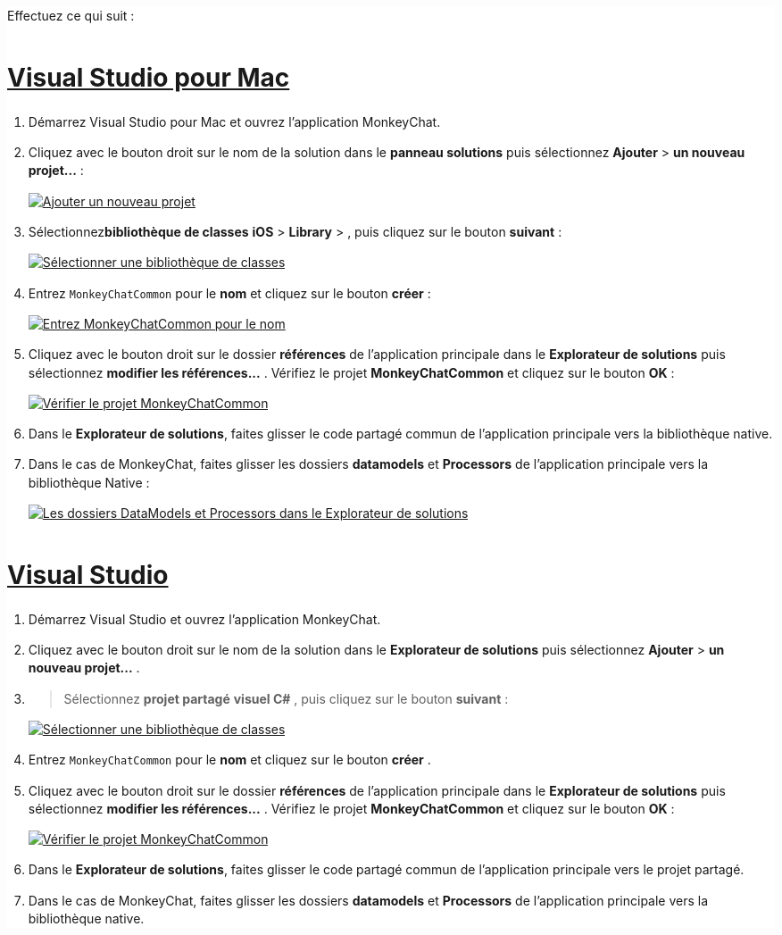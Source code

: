 Effectuez ce qui suit :

# <a name="visual-studio-for-mactabmacos"></a>[Visual Studio pour Mac](#tab/macos)

1. Démarrez Visual Studio pour Mac et ouvrez l’application MonkeyChat.
2. Cliquez avec le bouton droit sur le nom de la solution dans le **panneau solutions** puis sélectionnez **Ajouter** > **un nouveau projet...** : 

    [![](implementing-sirikit-images/prep01.png "Ajouter un nouveau projet")](implementing-sirikit-images/prep01.png#lightbox)
3. Sélectionnez**bibliothèque de classes** **iOS** > **Library** > , puis cliquez sur le bouton **suivant** : 

    [![](implementing-sirikit-images/prep02.png "Sélectionner une bibliothèque de classes")](implementing-sirikit-images/prep02.png#lightbox)
4. Entrez `MonkeyChatCommon` pour le **nom** et cliquez sur le bouton **créer** : 

    [![](implementing-sirikit-images/prep03.png "Entrez MonkeyChatCommon pour le nom")](implementing-sirikit-images/prep03.png#lightbox)
5. Cliquez avec le bouton droit sur le dossier **références** de l’application principale dans le **Explorateur de solutions** puis sélectionnez **modifier les références...** . Vérifiez le projet **MonkeyChatCommon** et cliquez sur le bouton **OK** : 

    [![](implementing-sirikit-images/prep05.png "Vérifier le projet MonkeyChatCommon")](implementing-sirikit-images/prep05.png#lightbox)
6. Dans le **Explorateur de solutions**, faites glisser le code partagé commun de l’application principale vers la bibliothèque native.
7. Dans le cas de MonkeyChat, faites glisser les dossiers **datamodels** et **Processors** de l’application principale vers la bibliothèque Native : 

    [![](implementing-sirikit-images/prep06.png "Les dossiers DataModels et Processors dans le Explorateur de solutions")](implementing-sirikit-images/prep06.png#lightbox)

# <a name="visual-studiotabwindows"></a>[Visual Studio](#tab/windows)

1. Démarrez Visual Studio et ouvrez l’application MonkeyChat.
2. Cliquez avec le bouton droit sur le nom de la solution dans le **Explorateur de solutions** puis sélectionnez **Ajouter** > **un nouveau projet...** .
3.  > Sélectionnez **projet partagé** **visuel C#** , puis cliquez sur le bouton **suivant** : 

    [![](implementing-sirikit-images/prep02.w157-sml.png "Sélectionner une bibliothèque de classes")](implementing-sirikit-images/prep02.w157.png#lightbox)
4. Entrez `MonkeyChatCommon` pour le **nom** et cliquez sur le bouton **créer** .
5. Cliquez avec le bouton droit sur le dossier **références** de l’application principale dans le **Explorateur de solutions** puis sélectionnez **modifier les références...** . Vérifiez le projet **MonkeyChatCommon** et cliquez sur le bouton **OK** : 

    [![](implementing-sirikit-images/prep05w.png "Vérifier le projet MonkeyChatCommon")](implementing-sirikit-images/prep05w.png#lightbox)
6. Dans le **Explorateur de solutions**, faites glisser le code partagé commun de l’application principale vers le projet partagé.
7. Dans le cas de MonkeyChat, faites glisser les dossiers **datamodels** et **Processors** de l’application principale vers la bibliothèque native.
